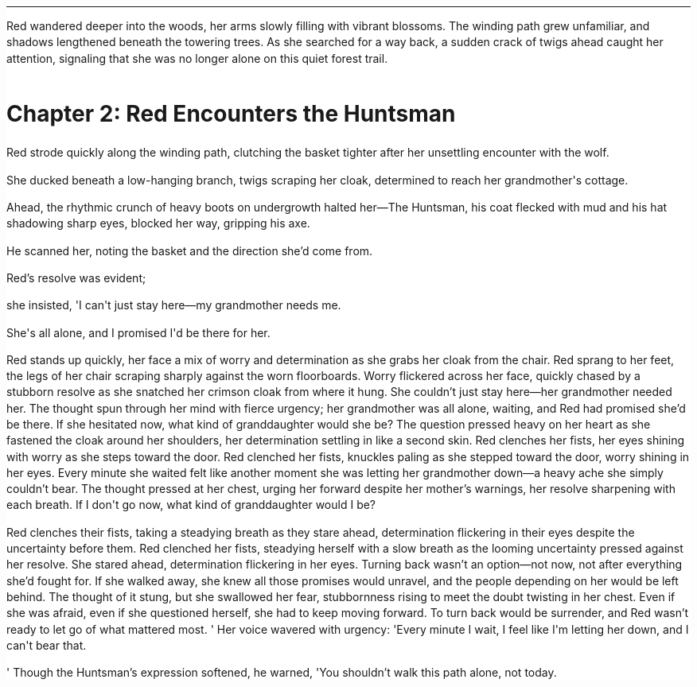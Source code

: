 ----------------------------------------

Red wandered deeper into the woods, her arms slowly filling with vibrant blossoms. The winding path grew unfamiliar, and shadows lengthened beneath the towering trees. As she searched for a way back, a sudden crack of twigs ahead caught her attention, signaling that she was no longer alone on this quiet forest trail.

# Chapter 2: Red Encounters the Huntsman

Red strode quickly along the winding path, clutching the basket tighter after her unsettling encounter with the wolf.

She ducked beneath a low-hanging branch, twigs scraping her cloak, determined to reach her grandmother's cottage.

Ahead, the rhythmic crunch of heavy boots on undergrowth halted her—The Huntsman, his coat flecked with mud and his hat shadowing sharp eyes, blocked her way, gripping his axe.

He scanned her, noting the basket and the direction she’d come from.

Red’s resolve was evident;

she insisted, 'I can't just stay here—my grandmother needs me.

She's all alone, and I promised I'd be there for her.

Red stands up quickly, her face a mix of worry and determination as she grabs her cloak from the chair. Red sprang to her feet, the legs of her chair scraping sharply against the worn floorboards. Worry flickered across her face, quickly chased by a stubborn resolve as she snatched her crimson cloak from where it hung. She couldn’t just stay here—her grandmother needed her. The thought spun through her mind with fierce urgency; her grandmother was all alone, waiting, and Red had promised she’d be there. If she hesitated now, what kind of granddaughter would she be? The question pressed heavy on her heart as she fastened the cloak around her shoulders, her determination settling in like a second skin.
Red clenches her fists, her eyes shining with worry as she steps toward the door. Red clenched her fists, knuckles paling as she stepped toward the door, worry shining in her eyes. Every minute she waited felt like another moment she was letting her grandmother down—a heavy ache she simply couldn’t bear. The thought pressed at her chest, urging her forward despite her mother’s warnings, her resolve sharpening with each breath.
If I don't go now, what kind of granddaughter would I be?

Red clenches their fists, taking a steadying breath as they stare ahead, determination flickering in their eyes despite the uncertainty before them. Red clenched her fists, steadying herself with a slow breath as the looming uncertainty pressed against her resolve. She stared ahead, determination flickering in her eyes. Turning back wasn’t an option—not now, not after everything she’d fought for. If she walked away, she knew all those promises would unravel, and the people depending on her would be left behind. The thought of it stung, but she swallowed her fear, stubbornness rising to meet the doubt twisting in her chest. Even if she was afraid, even if she questioned herself, she had to keep moving forward. To turn back would be surrender, and Red wasn’t ready to let go of what mattered most.
' Her voice wavered with urgency: 'Every minute I wait, I feel like I'm letting her down, and I can't bear that.

' Though the Huntsman’s expression softened, he warned, 'You shouldn’t walk this path alone, not today.
